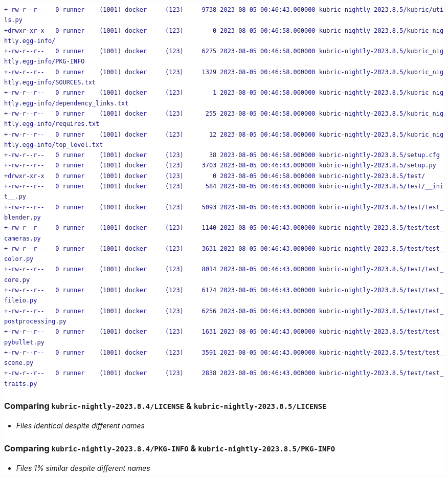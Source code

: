 ```diff
+-rw-r--r--   0 runner    (1001) docker     (123)     9738 2023-08-05 00:46:43.000000 kubric-nightly-2023.8.5/kubric/utils.py
+drwxr-xr-x   0 runner    (1001) docker     (123)        0 2023-08-05 00:46:58.000000 kubric-nightly-2023.8.5/kubric_nightly.egg-info/
+-rw-r--r--   0 runner    (1001) docker     (123)     6275 2023-08-05 00:46:58.000000 kubric-nightly-2023.8.5/kubric_nightly.egg-info/PKG-INFO
+-rw-r--r--   0 runner    (1001) docker     (123)     1329 2023-08-05 00:46:58.000000 kubric-nightly-2023.8.5/kubric_nightly.egg-info/SOURCES.txt
+-rw-r--r--   0 runner    (1001) docker     (123)        1 2023-08-05 00:46:58.000000 kubric-nightly-2023.8.5/kubric_nightly.egg-info/dependency_links.txt
+-rw-r--r--   0 runner    (1001) docker     (123)      255 2023-08-05 00:46:58.000000 kubric-nightly-2023.8.5/kubric_nightly.egg-info/requires.txt
+-rw-r--r--   0 runner    (1001) docker     (123)       12 2023-08-05 00:46:58.000000 kubric-nightly-2023.8.5/kubric_nightly.egg-info/top_level.txt
+-rw-r--r--   0 runner    (1001) docker     (123)       38 2023-08-05 00:46:58.000000 kubric-nightly-2023.8.5/setup.cfg
+-rw-r--r--   0 runner    (1001) docker     (123)     3703 2023-08-05 00:46:43.000000 kubric-nightly-2023.8.5/setup.py
+drwxr-xr-x   0 runner    (1001) docker     (123)        0 2023-08-05 00:46:58.000000 kubric-nightly-2023.8.5/test/
+-rw-r--r--   0 runner    (1001) docker     (123)      584 2023-08-05 00:46:43.000000 kubric-nightly-2023.8.5/test/__init__.py
+-rw-r--r--   0 runner    (1001) docker     (123)     5093 2023-08-05 00:46:43.000000 kubric-nightly-2023.8.5/test/test_blender.py
+-rw-r--r--   0 runner    (1001) docker     (123)     1140 2023-08-05 00:46:43.000000 kubric-nightly-2023.8.5/test/test_cameras.py
+-rw-r--r--   0 runner    (1001) docker     (123)     3631 2023-08-05 00:46:43.000000 kubric-nightly-2023.8.5/test/test_color.py
+-rw-r--r--   0 runner    (1001) docker     (123)     8014 2023-08-05 00:46:43.000000 kubric-nightly-2023.8.5/test/test_core.py
+-rw-r--r--   0 runner    (1001) docker     (123)     6174 2023-08-05 00:46:43.000000 kubric-nightly-2023.8.5/test/test_fileio.py
+-rw-r--r--   0 runner    (1001) docker     (123)     6256 2023-08-05 00:46:43.000000 kubric-nightly-2023.8.5/test/test_postprocessing.py
+-rw-r--r--   0 runner    (1001) docker     (123)     1631 2023-08-05 00:46:43.000000 kubric-nightly-2023.8.5/test/test_pybullet.py
+-rw-r--r--   0 runner    (1001) docker     (123)     3591 2023-08-05 00:46:43.000000 kubric-nightly-2023.8.5/test/test_scene.py
+-rw-r--r--   0 runner    (1001) docker     (123)     2838 2023-08-05 00:46:43.000000 kubric-nightly-2023.8.5/test/test_traits.py
```

### Comparing `kubric-nightly-2023.8.4/LICENSE` & `kubric-nightly-2023.8.5/LICENSE`

 * *Files identical despite different names*

### Comparing `kubric-nightly-2023.8.4/PKG-INFO` & `kubric-nightly-2023.8.5/PKG-INFO`

 * *Files 1% similar despite different names*
